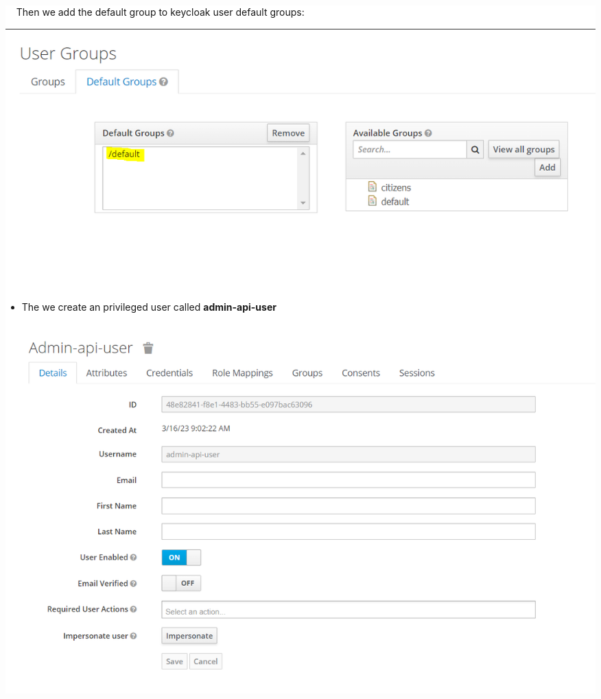     Then we add the default group to keycloak user default groups:

![](  images/2023-03-17-10-54-18-image.png)

- The we create an privileged user called **admin-api-user**
  
  ![](  images/2023-03-17-11-05-20-image.png)
  